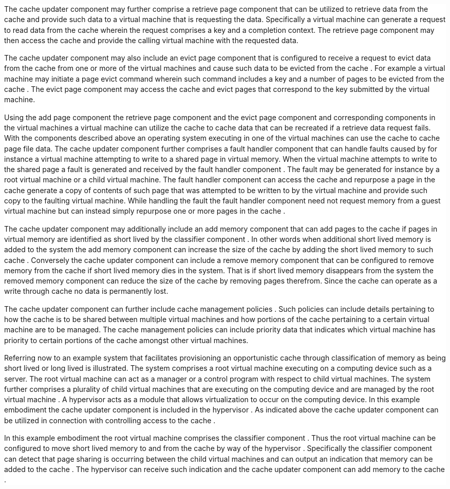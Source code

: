 The cache updater component may further comprise a retrieve page component that can be utilized to retrieve data from the cache and provide such data to a virtual machine that is requesting the data. Specifically a virtual machine can generate a request to read data from the cache wherein the request comprises a key and a completion context. The retrieve page component may then access the cache and provide the calling virtual machine with the requested data.

The cache updater component may also include an evict page component that is configured to receive a request to evict data from the cache from one or more of the virtual machines and cause such data to be evicted from the cache . For example a virtual machine may initiate a page evict command wherein such command includes a key and a number of pages to be evicted from the cache . The evict page component may access the cache and evict pages that correspond to the key submitted by the virtual machine.

Using the add page component the retrieve page component and the evict page component and corresponding components in the virtual machines a virtual machine can utilize the cache to cache data that can be recreated if a retrieve data request fails. With the components described above an operating system executing in one of the virtual machines can use the cache to cache page file data. The cache updater component further comprises a fault handler component that can handle faults caused by for instance a virtual machine attempting to write to a shared page in virtual memory. When the virtual machine attempts to write to the shared page a fault is generated and received by the fault handler component . The fault may be generated for instance by a root virtual machine or a child virtual machine. The fault handler component can access the cache and repurpose a page in the cache generate a copy of contents of such page that was attempted to be written to by the virtual machine and provide such copy to the faulting virtual machine. While handling the fault the fault handler component need not request memory from a guest virtual machine but can instead simply repurpose one or more pages in the cache .

The cache updater component may additionally include an add memory component that can add pages to the cache if pages in virtual memory are identified as short lived by the classifier component . In other words when additional short lived memory is added to the system the add memory component can increase the size of the cache by adding the short lived memory to such cache . Conversely the cache updater component can include a remove memory component that can be configured to remove memory from the cache if short lived memory dies in the system. That is if short lived memory disappears from the system the removed memory component can reduce the size of the cache by removing pages therefrom. Since the cache can operate as a write through cache no data is permanently lost.

The cache updater component can further include cache management policies . Such policies can include details pertaining to how the cache is to be shared between multiple virtual machines and how portions of the cache pertaining to a certain virtual machine are to be managed. The cache management policies can include priority data that indicates which virtual machine has priority to certain portions of the cache amongst other virtual machines.

Referring now to an example system that facilitates provisioning an opportunistic cache through classification of memory as being short lived or long lived is illustrated. The system comprises a root virtual machine executing on a computing device such as a server. The root virtual machine can act as a manager or a control program with respect to child virtual machines. The system further comprises a plurality of child virtual machines that are executing on the computing device and are managed by the root virtual machine . A hypervisor acts as a module that allows virtualization to occur on the computing device. In this example embodiment the cache updater component is included in the hypervisor . As indicated above the cache updater component can be utilized in connection with controlling access to the cache .

In this example embodiment the root virtual machine comprises the classifier component . Thus the root virtual machine can be configured to move short lived memory to and from the cache by way of the hypervisor . Specifically the classifier component can detect that page sharing is occurring between the child virtual machines and can output an indication that memory can be added to the cache . The hypervisor can receive such indication and the cache updater component can add memory to the cache .
